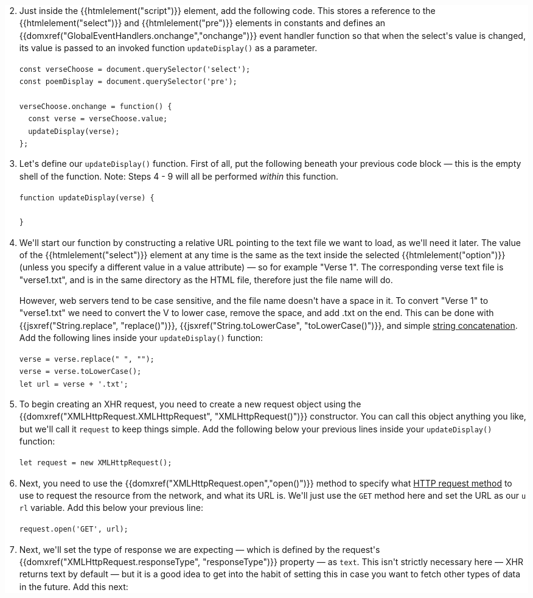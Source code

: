 2.  Just inside the {{htmlelement("script")}} element, add the following code. This stores a reference to the {{htmlelement("select")}} and {{htmlelement("pre")}} elements in constants and defines an {{domxref("GlobalEventHandlers.onchange","onchange")}} event handler function so that when the select's value is changed, its value is passed to an invoked function `updateDisplay()` as a parameter.

        const verseChoose = document.querySelector('select');
        const poemDisplay = document.querySelector('pre');

        verseChoose.onchange = function() {
          const verse = verseChoose.value;
          updateDisplay(verse);
        };

3.  Let's define our `updateDisplay()` function. First of all, put the following beneath your previous code block — this is the empty shell of the function. Note: Steps 4 - 9 will all be performed *within* this function.

        function updateDisplay(verse) {

        }

4.  We'll start our function by constructing a relative URL pointing to the text file we want to load, as we'll need it later. The value of the {{htmlelement("select")}} element at any time is the same as the text inside the selected {{htmlelement("option")}} (unless you specify a different value in a value attribute) — so for example "Verse 1". The corresponding verse text file is "verse1.txt", and is in the same directory as the HTML file, therefore just the file name will do.

    However, web servers tend to be case sensitive, and the file name doesn't have a space in it. To convert "Verse 1" to "verse1.txt" we need to convert the V to lower case, remove the space, and add .txt on the end. This can be done with {{jsxref("String.replace", "replace()")}}, {{jsxref("String.toLowerCase", "toLowerCase()")}}, and simple [string concatenation](/en-US/docs/Learn/JavaScript/First_steps/Strings#concatenating_strings). Add the following lines inside your `updateDisplay()` function:

        verse = verse.replace(" ", "");
        verse = verse.toLowerCase();
        let url = verse + '.txt';

5.  To begin creating an XHR request, you need to create a new request object using the {{domxref("XMLHttpRequest.XMLHttpRequest", "XMLHttpRequest()")}} constructor. You can call this object anything you like, but we'll call it `request` to keep things simple. Add the following below your previous lines inside your `updateDisplay()` function:

        let request = new XMLHttpRequest();

6.  Next, you need to use the {{domxref("XMLHttpRequest.open","open()")}} method to specify what [HTTP request method](/en-US/docs/Web/HTTP/Methods) to use to request the resource from the network, and what its URL is. We'll just use the `GET` method here and set the URL as our `url` variable. Add this below your previous line:

        request.open('GET', url);

7.  Next, we'll set the type of response we are expecting — which is defined by the request's {{domxref("XMLHttpRequest.responseType", "responseType")}} property — as `text`. This isn't strictly necessary here — XHR returns text by default — but it is a good idea to get into the habit of setting this in case you want to fetch other types of data in the future. Add this next:
